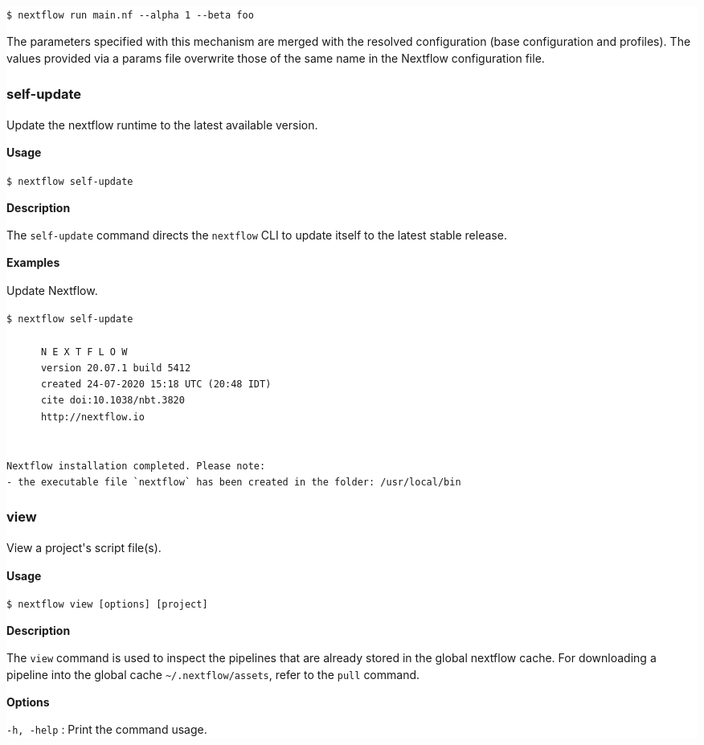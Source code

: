   ```console
  $ nextflow run main.nf --alpha 1 --beta foo
  ```

  The parameters specified with this mechanism are merged with the resolved configuration (base configuration and profiles). The values provided via a params file overwrite those of the same name in the Nextflow configuration file.

### self-update

Update the nextflow runtime to the latest available version.

**Usage**

```console
$ nextflow self-update
```

**Description**

The `self-update` command directs the `nextflow` CLI to update itself to the latest stable release.

**Examples**

Update Nextflow.

```console
$ nextflow self-update

      N E X T F L O W
      version 20.07.1 build 5412
      created 24-07-2020 15:18 UTC (20:48 IDT)
      cite doi:10.1038/nbt.3820
      http://nextflow.io


Nextflow installation completed. Please note:
- the executable file `nextflow` has been created in the folder: /usr/local/bin
```

### view

View a project's script file(s).

**Usage**

```console
$ nextflow view [options] [project]
```

**Description**

The `view` command is used to inspect the pipelines that are already stored in the global nextflow cache. For downloading a pipeline into the global cache `~/.nextflow/assets`, refer to the `pull` command.

**Options**

`-h, -help`
: Print the command usage.
